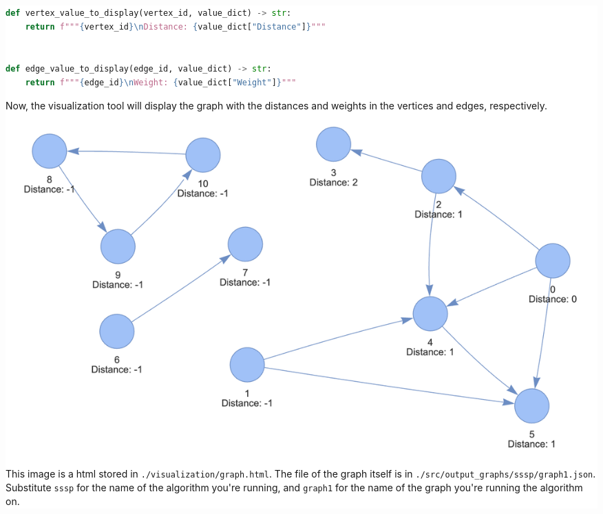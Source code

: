 ```python
def vertex_value_to_display(vertex_id, value_dict) -> str:
    return f"""{vertex_id}\nDistance: {value_dict["Distance"]}"""


def edge_value_to_display(edge_id, value_dict) -> str:
    return f"""{edge_id}\nWeight: {value_dict["Weight"]}"""
```

Now, the visualization tool will display the graph with the distances and weights in the vertices and edges, respectively.

![Graph output image](./assets/sssp_output_graph.png)

This image is a html stored in `./visualization/graph.html`. The file of the graph itself is in `./src/output_graphs/sssp/graph1.json`. Substitute `sssp` for the name of the algorithm you're running, and `graph1` for the name of the graph you're running the algorithm on.
